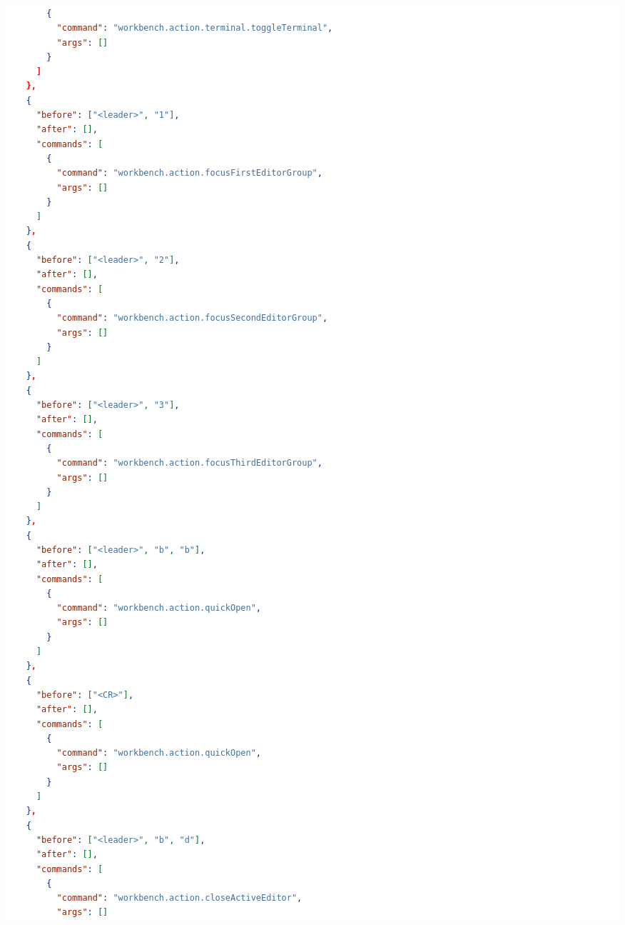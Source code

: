 ```json
        {
          "command": "workbench.action.terminal.toggleTerminal",
          "args": []
        }
      ]
    },
    {
      "before": ["<leader>", "1"],
      "after": [],
      "commands": [
        {
          "command": "workbench.action.focusFirstEditorGroup",
          "args": []
        }
      ]
    },
    {
      "before": ["<leader>", "2"],
      "after": [],
      "commands": [
        {
          "command": "workbench.action.focusSecondEditorGroup",
          "args": []
        }
      ]
    },
    {
      "before": ["<leader>", "3"],
      "after": [],
      "commands": [
        {
          "command": "workbench.action.focusThirdEditorGroup",
          "args": []
        }
      ]
    },
    {
      "before": ["<leader>", "b", "b"],
      "after": [],
      "commands": [
        {
          "command": "workbench.action.quickOpen",
          "args": []
        }
      ]
    },
    {
      "before": ["<CR>"],
      "after": [],
      "commands": [
        {
          "command": "workbench.action.quickOpen",
          "args": []
        }
      ]
    },
    {
      "before": ["<leader>", "b", "d"],
      "after": [],
      "commands": [
        {
          "command": "workbench.action.closeActiveEditor",
          "args": []
```